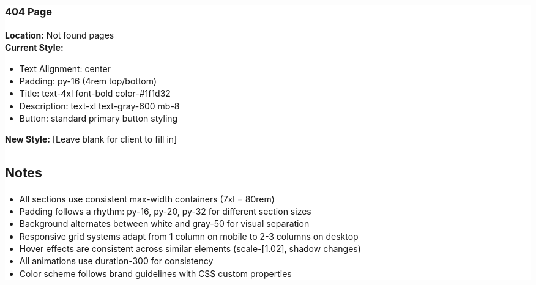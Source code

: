 ### 404 Page
**Location:** Not found pages  
**Current Style:**
- Text Alignment: center
- Padding: py-16 (4rem top/bottom)
- Title: text-4xl font-bold color-#1f1d32
- Description: text-xl text-gray-600 mb-8
- Button: standard primary button styling

**New Style:**
[Leave blank for client to fill in]

## Notes

- All sections use consistent max-width containers (7xl = 80rem)
- Padding follows a rhythm: py-16, py-20, py-32 for different section sizes
- Background alternates between white and gray-50 for visual separation
- Responsive grid systems adapt from 1 column on mobile to 2-3 columns on desktop
- Hover effects are consistent across similar elements (scale-[1.02], shadow changes)
- All animations use duration-300 for consistency
- Color scheme follows brand guidelines with CSS custom properties